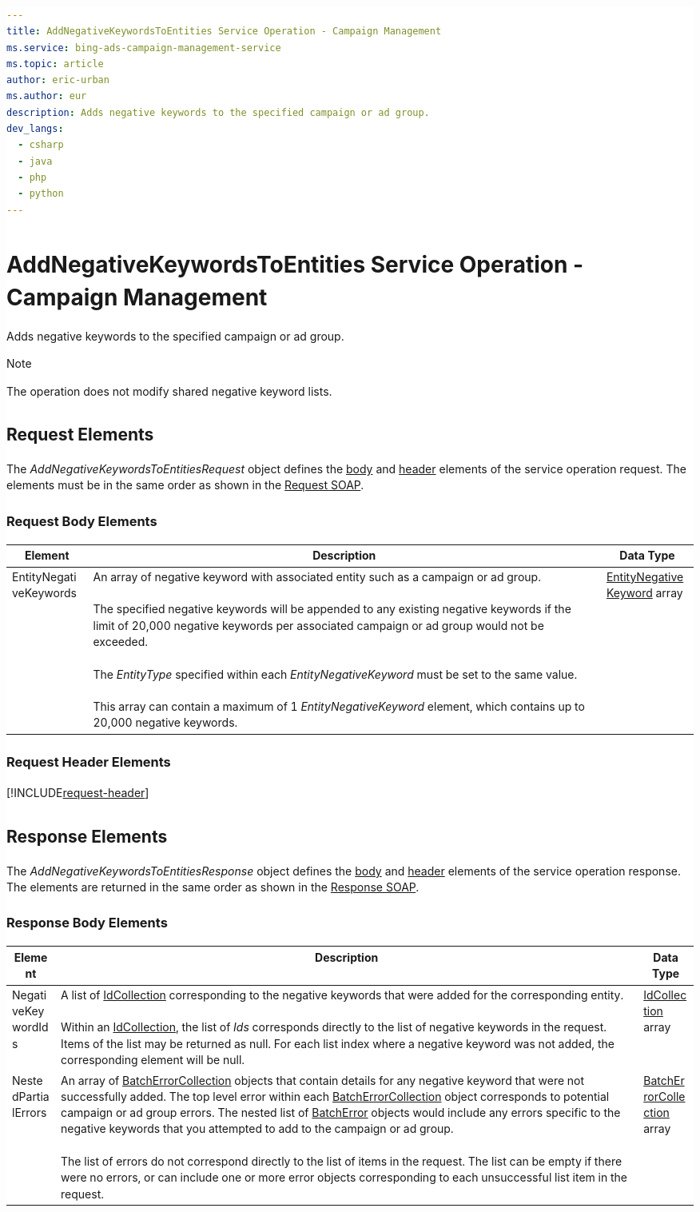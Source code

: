 ```yaml
---
title: AddNegativeKeywordsToEntities Service Operation - Campaign Management
ms.service: bing-ads-campaign-management-service
ms.topic: article
author: eric-urban
ms.author: eur
description: Adds negative keywords to the specified campaign or ad group.
dev_langs: 
  - csharp
  - java
  - php
  - python
---
```

# AddNegativeKeywordsToEntities Service Operation - Campaign Management
Adds negative keywords to the specified campaign or ad group.

> [!NOTE]
> The operation does not modify shared negative keyword lists.

## <a name="request"></a>Request Elements
The *AddNegativeKeywordsToEntitiesRequest* object defines the [body](#request-body) and [header](#request-header) elements of the service operation request. The elements must be in the same order as shown in the [Request SOAP](#request-soap). 

### <a name="request-body"></a>Request Body Elements

|Element|Description|Data Type|
|-----------|---------------|-------------|
|<a name="entitynegativekeywords"></a>EntityNegativeKeywords|An array of negative keyword with associated entity such as a campaign or ad group.<br /><br />The specified negative keywords will be appended to any existing negative keywords if the limit of 20,000 negative keywords per associated campaign or ad group would not be exceeded.<br /><br /> The *EntityType* specified within each *EntityNegativeKeyword* must be set to the same value.<br /><br />This array can contain a maximum of 1 *EntityNegativeKeyword* element, which contains up to 20,000 negative keywords.|[EntityNegativeKeyword](entitynegativekeyword.md) array|

### <a name="request-header"></a>Request Header Elements
[!INCLUDE[request-header](./includes/request-header.md)]

## <a name="response"></a>Response Elements
The *AddNegativeKeywordsToEntitiesResponse* object defines the [body](#response-body) and [header](#response-header) elements of the service operation response. The elements are returned in the same order as shown in the [Response SOAP](#response-soap).

### <a name="response-body"></a>Response Body Elements

|Element|Description|Data Type|
|-----------|---------------|-------------|
|<a name="negativekeywordids"></a>NegativeKeywordIds|A list of [IdCollection](../campaign-management-service/idcollection.md) corresponding to the negative keywords that were added for the corresponding entity.<br /><br />Within an [IdCollection](../campaign-management-service/idcollection.md), the list of *Ids* corresponds directly to the list of negative keywords in the request. Items of the list may be returned as null. For each list index where a negative keyword was not added, the corresponding element will be null.|[IdCollection](idcollection.md) array|
|<a name="nestedpartialerrors"></a>NestedPartialErrors|An array of [BatchErrorCollection](../campaign-management-service/batcherrorcollection.md) objects that contain details for any negative keyword that were not successfully added. The top level error within each [BatchErrorCollection](../campaign-management-service/batcherrorcollection.md) object corresponds to potential campaign or ad group errors. The nested list of [BatchError](../campaign-management-service/batcherror.md) objects would include any errors specific to the negative keywords that you attempted to add to the campaign or ad group.<br/><br/>The list of errors do not correspond directly to the list of items in the request. The list can be empty if there were no errors, or can include one or more error objects corresponding to each unsuccessful list item in the request.|[BatchErrorCollection](batcherrorcollection.md) array|
